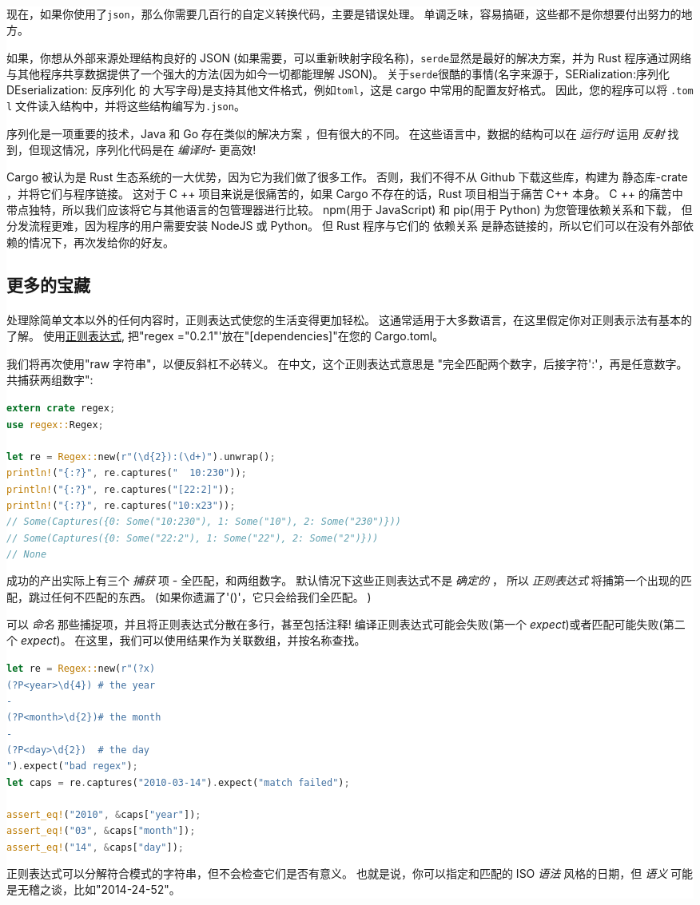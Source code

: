 现在，如果你使用了`json`，那么你需要几百行的自定义转换代码，主要是错误处理。 单调乏味，容易搞砸，这些都不是你想要付出努力的地方。

如果，你想从外部来源处理结构良好的 JSON (如果需要，可以重新映射字段名称)，`serde`显然是最好的解决方案，并为 Rust 程序通过网络与其他程序共享数据提供了一个强大的方法(因为如今一切都能理解 JSON)。 关于`serde`很酷的事情(名字来源于，SERialization:序列化 DEserialization: 反序列化 的 大写字母)是支持其他文件格式，例如`toml`，这是 cargo 中常用的配置友好格式。 因此，您的程序可以将 `.toml` 文件读入结构中，并将这些结构编写为`.json`。

序列化是一项重要的技术，Java 和 Go 存在类似的解决方案 ，但有很大的不同。 在这些语言中，数据的结构可以在 _运行时_ 运用 _反射_ 找到，但现这情况，序列化代码是在 _编译时_- 更高效!

Cargo 被认为是 Rust 生态系统的一大优势，因为它为我们做了很多工作。 否则，我们不得不从 Github 下载这些库，构建为 静态库-crate ，并将它们与程序链接。 这对于 C ++ 项目来说是很痛苦的，如果 Cargo 不存在的话，Rust 项目相当于痛苦 C++ 本身。 C ++ 的痛苦中带点独特，所以我们应该将它与其他语言的包管理器进行比较。 npm(用于 JavaScript) 和 pip(用于 Python) 为您管理依赖关系和下载， 但分发流程更难，因为程序的用户需要安装 NodeJS 或 Python。 但 Rust 程序与它们的 依赖关系 是静态链接的，所以它们可以在没有外部依赖的情况下，再次发给你的好友。

## 更多的宝藏

处理除简单文本以外的任何内容时，正则表达式使您的生活变得更加轻松。 这通常适用于大多数语言，在这里假定你对正则表示法有基本的了解。 使用[正则表达式](https://github.com/rust-lang/regex), 把"regex ="0.2.1"'放在"[dependencies]"在您的 Cargo.toml。

我们将再次使用"raw 字符串"，以便反斜杠不必转义。 在中文，这个正则表达式意思是 "完全匹配两个数字，后接字符':'，再是任意数字。共捕获两组数字":

```rust
extern crate regex;
use regex::Regex;

let re = Regex::new(r"(\d{2}):(\d+)").unwrap();
println!("{:?}", re.captures("  10:230"));
println!("{:?}", re.captures("[22:2]"));
println!("{:?}", re.captures("10:x23"));
// Some(Captures({0: Some("10:230"), 1: Some("10"), 2: Some("230")}))
// Some(Captures({0: Some("22:2"), 1: Some("22"), 2: Some("2")}))
// None
```

成功的产出实际上有三个 _捕获_ 项 - 全匹配，和两组数字。 默认情况下这些正则表达式不是 _确定的_ ， 所以 _正则表达式_ 将捕第一个出现的匹配，跳过任何不匹配的东西。 (如果你遗漏了'()'，它只会给我们全匹配。 )

可以 _命名_ 那些捕捉项，并且将正则表达式分散在多行，甚至包括注释! 编译正则表达式可能会失败(第一个 _expect_)或者匹配可能失败(第二个 _expect_)。 在这里，我们可以使用结果作为关联数组，并按名称查找。

```rust
let re = Regex::new(r"(?x)
(?P<year>\d{4}) # the year
-
(?P<month>\d{2})# the month
-
(?P<day>\d{2})  # the day
").expect("bad regex");
let caps = re.captures("2010-03-14").expect("match failed");

assert_eq!("2010", &caps["year"]);
assert_eq!("03", &caps["month"]);
assert_eq!("14", &caps["day"]);
```

正则表达式可以分解符合模式的字符串，但不会检查它们是否有意义。 也就是说，你可以指定和匹配的 ISO _语法_ 风格的日期，但 _语义_ 可能是无稽之谈，比如"2014-24-52"。
